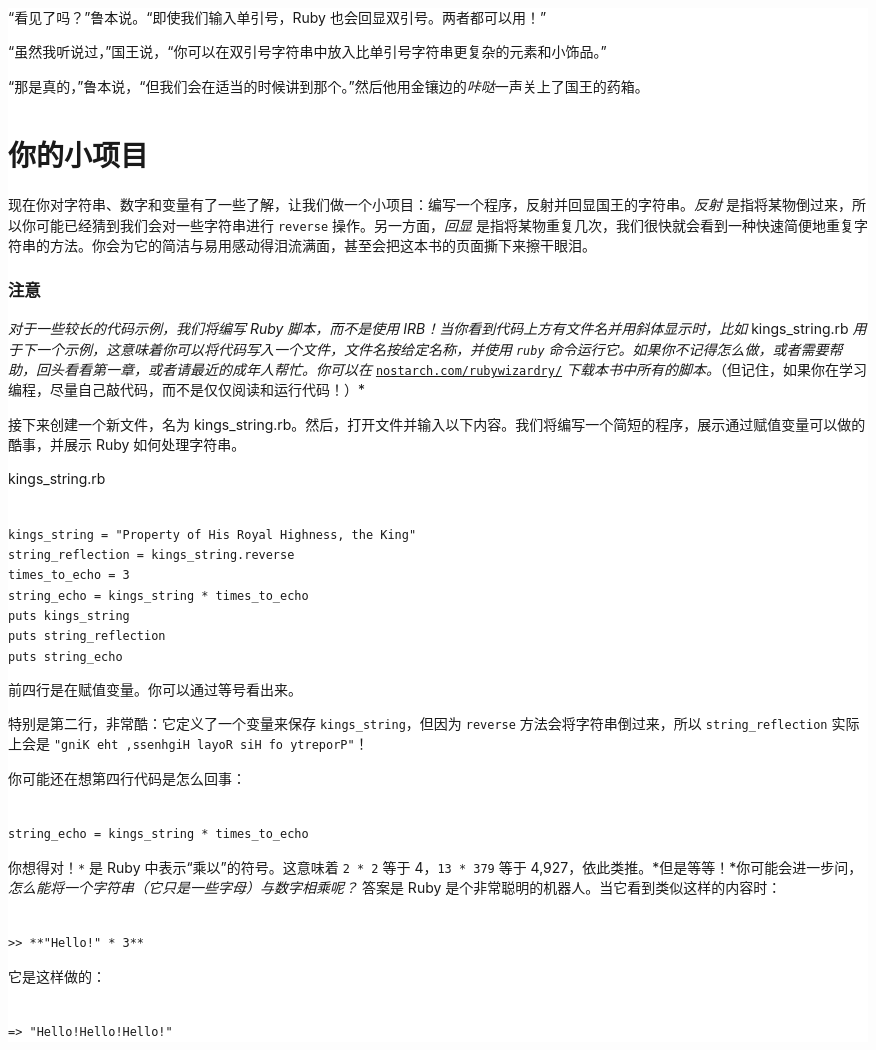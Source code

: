 “看见了吗？”鲁本说。“即使我们输入单引号，Ruby 也会回显双引号。两者都可以用！”

“虽然我听说过，”国王说，“你可以在双引号字符串中放入比单引号字符串更复杂的元素和小饰品。”

“那是真的，”鲁本说，“但我们会在适当的时候讲到那个。”然后他用金镶边的*咔哒*一声关上了国王的药箱。

# 你的小项目

现在你对字符串、数字和变量有了一些了解，让我们做一个小项目：编写一个程序，反射并回显国王的字符串。*反射* 是指将某物倒过来，所以你可能已经猜到我们会对一些字符串进行 `reverse` 操作。另一方面，*回显* 是指将某物重复几次，我们很快就会看到一种快速简便地重复字符串的方法。你会为它的简洁与易用感动得泪流满面，甚至会把这本书的页面撕下来擦干眼泪。

### 注意

*对于一些较长的代码示例，我们将编写 Ruby 脚本，而不是使用 IRB！当你看到代码上方有文件名并用斜体显示时，比如* kings_string.rb *用于下一个示例，这意味着你可以将代码写入一个文件，文件名按给定名称，并使用 `ruby` 命令运行它。如果你不记得怎么做，或者需要帮助，回头看看第一章，或者请最近的成年人帮忙。你可以在* [`nostarch.com/rubywizardry/`](http://nostarch.com/rubywizardry/) *下载本书中所有的脚本。*（但记住，如果你在学习编程，尽量自己敲代码，而不是仅仅阅读和运行代码！）*

接下来创建一个新文件，名为 kings_string.rb。然后，打开文件并输入以下内容。我们将编写一个简短的程序，展示通过赋值变量可以做的酷事，并展示 Ruby 如何处理字符串。

kings_string.rb

```

kings_string = "Property of His Royal Highness, the King"
string_reflection = kings_string.reverse
times_to_echo = 3
string_echo = kings_string * times_to_echo
puts kings_string
puts string_reflection
puts string_echo

```

前四行是在赋值变量。你可以通过等号看出来。

特别是第二行，非常酷：它定义了一个变量来保存 `kings_string`，但因为 `reverse` 方法会将字符串倒过来，所以 `string_reflection` 实际上会是 `"gniK eht ,ssenhgiH layoR siH fo ytreporP"`！

你可能还在想第四行代码是怎么回事：

```

string_echo = kings_string * times_to_echo

```

你想得对！`*` 是 Ruby 中表示“乘以”的符号。这意味着 `2 * 2` 等于 4，`13 * 379` 等于 4,927，依此类推。*但是等等！*你可能会进一步问，*怎么能将一个字符串（它只是一些字母）与数字相乘呢？* 答案是 Ruby 是个非常聪明的机器人。当它看到类似这样的内容时：

```

>> **"Hello!" * 3**

```

它是这样做的：

```

=> "Hello!Hello!Hello!"

```
